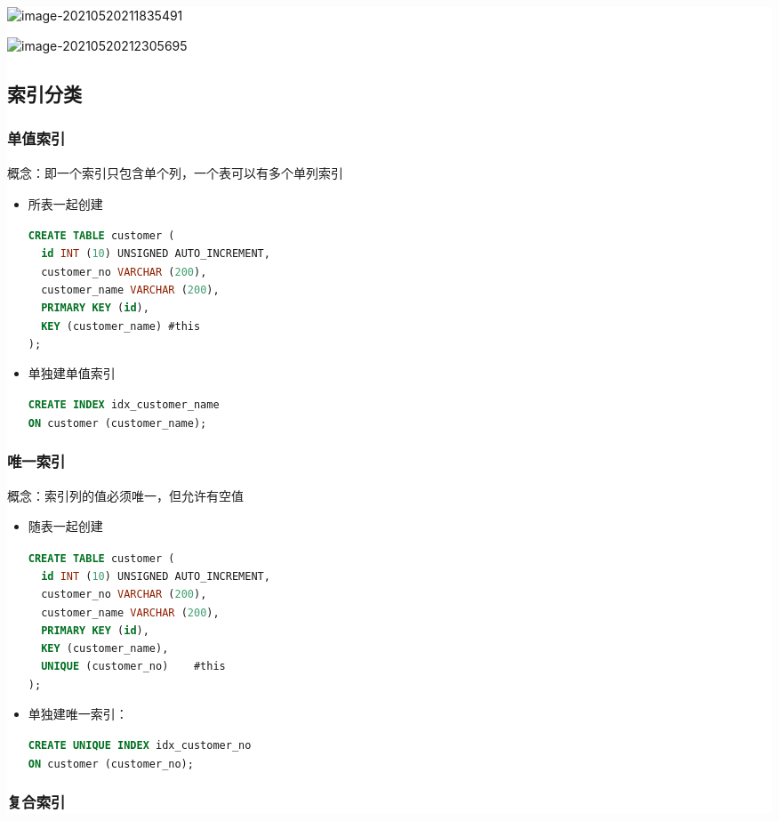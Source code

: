 ![image-20210520211835491](https://cdn.jsdelivr.net/gh/oddfar/static/img/MySQL高级.assets/image-20210520211835491.png)

![image-20210520212305695](https://cdn.jsdelivr.net/gh/oddfar/static/img/MySQL高级.assets/image-20210520212305695.png)

## 索引分类

### 单值索引

概念：即一个索引只包含单个列，一个表可以有多个单列索引

- 所表一起创建

  ```sql
  CREATE TABLE customer (
    id INT (10) UNSIGNED AUTO_INCREMENT,
    customer_no VARCHAR (200),
    customer_name VARCHAR (200),
    PRIMARY KEY (id),
    KEY (customer_name)	#this
  );
  ```

- 单独建单值索引

  ```sql
  CREATE INDEX idx_customer_name
  ON customer (customer_name);
  ```

### 唯一索引

概念：索引列的值必须唯一，但允许有空值

- 随表一起创建

  ```sql
  CREATE TABLE customer (
    id INT (10) UNSIGNED AUTO_INCREMENT,
    customer_no VARCHAR (200),
    customer_name VARCHAR (200),
    PRIMARY KEY (id),
    KEY (customer_name),
    UNIQUE (customer_no)	#this
  );
  ```

- 单独建唯一索引：

  ```sql
  CREATE UNIQUE INDEX idx_customer_no
  ON customer (customer_no);
  ```



### 复合索引
